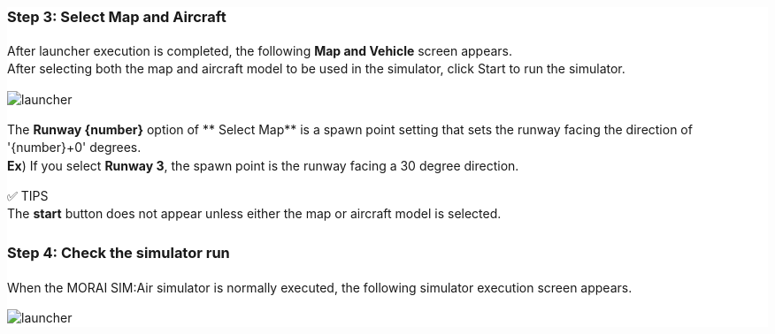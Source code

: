 
### Step 3: Select Map and Aircraft
After launcher execution is completed, the following **Map and Vehicle** screen appears. <br>
After selecting both the map and aircraft model to be used in the simulator, click Start to run the simulator.

<img src="../../img/install_select-launcher.png" style="width: 900px; height: auto;" alt="launcher">

The **Runway {number}** option of ** Select Map** is a spawn point setting that sets the runway facing the direction of '{number}+0' degrees. <Br>
**Ex**) If you select **Runway 3**, the spawn point is the runway facing a 30 degree direction.

<div markdown="span" class="bs-callout bs-callout-success">
✅ <span class = "suc-calloutTitle"> TIPS </span> <br>
The <b>start</b> button does not appear unless either the map or aircraft model is selected.
</div>


### Step 4: Check the simulator run
When the MORAI SIM:Air simulator is normally executed, the following simulator execution screen appears.

<img src="../../img/install_check-simulator.png" style="width: 900px; height: auto;" alt="launcher" title="Click to Enlage" onclick="window.open(this.src)">
